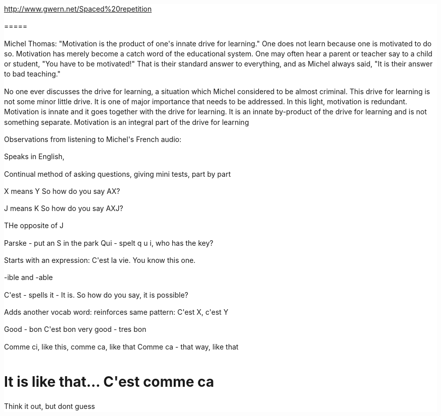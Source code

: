  http://www.gwern.net/Spaced%20repetition

 ===== 

Michel Thomas:
"Motivation is the product of one's innate drive for learning." One does not learn because one is motivated to do so. Motivation has merely become a catch word of the educational system. One may often hear a parent or teacher say to a child or student, "You have to be motivated!" That is their standard answer to everything, and as Michel always said, "It is their answer to bad teaching."

No one ever discusses the drive for learning, a situation which Michel considered to be almost criminal. This drive for learning is not some minor little drive. It is one of major importance that needs to be addressed. In this light, motivation is redundant. Motivation is innate and it goes together with the drive for learning. It is an innate by-product of the drive for
learning and is not something separate. Motivation is an integral part of the drive for learning

Observations from listening to Michel's French audio:

Speaks in English,

Continual method of asking questions, giving mini tests, part by part

X means Y
So how do you say AX?

J means K
So how do you say AXJ?

THe opposite of J 

Parske - put an S in the park
Qui - spelt q u i, who has the key?

Starts with an expression:
C'est la vie. You know this one.

-ible and -able

C'est - spells it - It is.
So how do you say, it is possible?

Adds another vocab word:
reinforces same pattern: C'est X, c'est Y

Good - bon
C'est bon
very good - tres bon

Comme ci, like this, comme ca, like that
Comme ca - that way, like that

It is like that... C'est comme ca
=============
Think it out, but dont guess